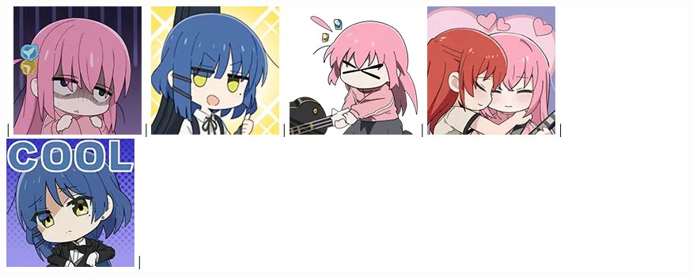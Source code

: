 |   ![孤独摇滚_社恐](./孤独摇滚/孤独摇滚_社恐.webp)   |   ![孤独摇滚_喜欢](./孤独摇滚/孤独摇滚_喜欢.webp)   |   ![孤独摇滚_打](./孤独摇滚/孤独摇滚_打.webp)   |   ![孤独摇滚_贴贴](./孤独摇滚/孤独摇滚_贴贴.webp)   |     ![孤独摇滚_COOL](./孤独摇滚/孤独摇滚_COOL.webp)     |